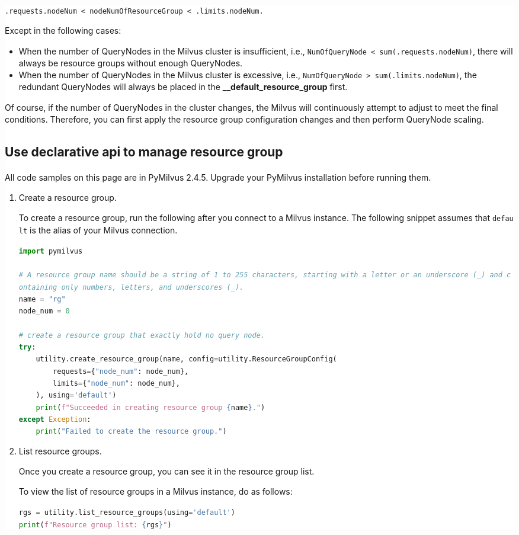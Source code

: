 `.requests.nodeNum < nodeNumOfResourceGroup < .limits.nodeNum.` 

Except in the following cases:
- When the number of QueryNodes in the Milvus cluster is insufficient, i.e., `NumOfQueryNode < sum(.requests.nodeNum)`, there will always be resource groups without enough QueryNodes.
- When the number of QueryNodes in the Milvus cluster is excessive, i.e., `NumOfQueryNode > sum(.limits.nodeNum)`, the redundant QueryNodes will always be placed in the **__default_resource_group** first.

Of course, if the number of QueryNodes in the cluster changes, the Milvus will continuously attempt to adjust to meet the final conditions. Therefore, you can first apply the resource group configuration changes and then perform QueryNode scaling.

## Use declarative api to manage resource group

<div class="alert note">

All code samples on this page are in PyMilvus 2.4.5. Upgrade your PyMilvus installation before running them.

</div>

1. Create a resource group.

    To create a resource group, run the following after you connect to a Milvus instance. The following snippet assumes that `default` is the alias of your Milvus connection.

    ```Python
    import pymilvus
    
    # A resource group name should be a string of 1 to 255 characters, starting with a letter or an underscore (_) and containing only numbers, letters, and underscores (_).
    name = "rg"
    node_num = 0
    
    # create a resource group that exactly hold no query node.
    try:
        utility.create_resource_group(name, config=utility.ResourceGroupConfig(
            requests={"node_num": node_num},
            limits={"node_num": node_num},
        ), using='default')
        print(f"Succeeded in creating resource group {name}.")
    except Exception:
        print("Failed to create the resource group.")
    ```

2. List resource groups.

    Once you create a resource group, you can see it in the resource group list.

    To view the list of resource groups in a Milvus instance, do as follows:

    ```Python
    rgs = utility.list_resource_groups(using='default')
    print(f"Resource group list: {rgs}")
